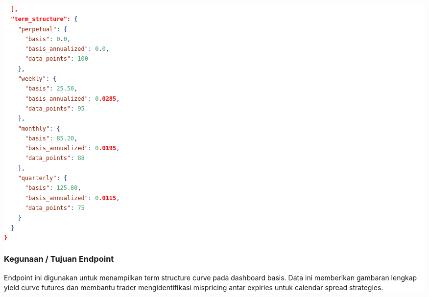 ```json
  ],
  "term_structure": {
    "perpetual": {
      "basis": 0.0,
      "basis_annualized": 0.0,
      "data_points": 100
    },
    "weekly": {
      "basis": 25.50,
      "basis_annualized": 0.0285,
      "data_points": 95
    },
    "monthly": {
      "basis": 85.20,
      "basis_annualized": 0.0195,
      "data_points": 88
    },
    "quarterly": {
      "basis": 125.80,
      "basis_annualized": 0.0115,
      "data_points": 75
    }
  }
}
```

### Kegunaan / Tujuan Endpoint
Endpoint ini digunakan untuk menampilkan term structure curve pada dashboard basis. Data ini memberikan gambaran lengkap yield curve futures dan membantu trader mengidentifikasi mispricing antar expiries untuk calendar spread strategies.